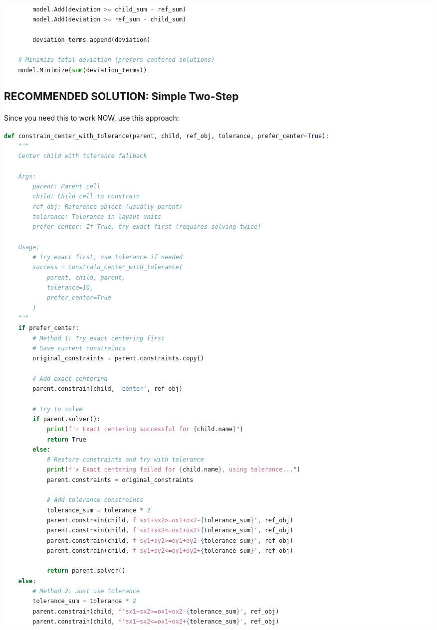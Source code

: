 ```python
        model.Add(deviation >= child_sum - ref_sum)
        model.Add(deviation >= ref_sum - child_sum)

        deviation_terms.append(deviation)

    # Minimize total deviation (prefers centered solutions)
    model.Minimize(sum(deviation_terms))
```

## RECOMMENDED SOLUTION: Simple Two-Step

Since you need this to work NOW, use this approach:

```python
def constrain_center_with_tolerance(parent, child, ref_obj, tolerance, prefer_center=True):
    """
    Center child with tolerance fallback

    Args:
        parent: Parent cell
        child: Child cell to constrain
        ref_obj: Reference object (usually parent)
        tolerance: Tolerance in layout units
        prefer_center: If True, try exact first (requires solving twice)

    Usage:
        # Try exact first, use tolerance if needed
        success = constrain_center_with_tolerance(
            parent, child, parent,
            tolerance=10,
            prefer_center=True
        )
    """
    if prefer_center:
        # Method 1: Try exact centering first
        # Save current constraints
        original_constraints = parent.constraints.copy()

        # Add exact centering
        parent.constrain(child, 'center', ref_obj)

        # Try to solve
        if parent.solver():
            print(f"✓ Exact centering successful for {child.name}")
            return True
        else:
            # Restore constraints and try with tolerance
            print(f"✗ Exact centering failed for {child.name}, using tolerance...")
            parent.constraints = original_constraints

            # Add tolerance constraints
            tolerance_sum = tolerance * 2
            parent.constrain(child, f'sx1+sx2>=ox1+ox2-{tolerance_sum}', ref_obj)
            parent.constrain(child, f'sx1+sx2<=ox1+ox2+{tolerance_sum}', ref_obj)
            parent.constrain(child, f'sy1+sy2>=oy1+oy2-{tolerance_sum}', ref_obj)
            parent.constrain(child, f'sy1+sy2<=oy1+oy2+{tolerance_sum}', ref_obj)

            return parent.solver()
    else:
        # Method 2: Just use tolerance
        tolerance_sum = tolerance * 2
        parent.constrain(child, f'sx1+sx2>=ox1+ox2-{tolerance_sum}', ref_obj)
        parent.constrain(child, f'sx1+sx2<=ox1+ox2+{tolerance_sum}', ref_obj)
```